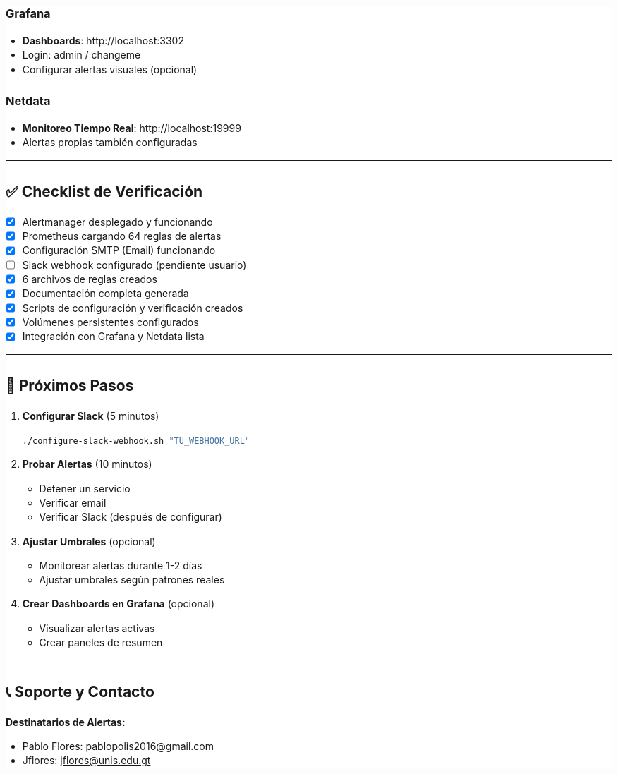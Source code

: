 ### Grafana
- **Dashboards**: http://localhost:3302
- Login: admin / changeme
- Configurar alertas visuales (opcional)

### Netdata
- **Monitoreo Tiempo Real**: http://localhost:19999
- Alertas propias también configuradas

---

## ✅ Checklist de Verificación

- [x] Alertmanager desplegado y funcionando
- [x] Prometheus cargando 64 reglas de alertas
- [x] Configuración SMTP (Email) funcionando
- [ ] Slack webhook configurado (pendiente usuario)
- [x] 6 archivos de reglas creados
- [x] Documentación completa generada
- [x] Scripts de configuración y verificación creados
- [x] Volúmenes persistentes configurados
- [x] Integración con Grafana y Netdata lista

---

## 🎯 Próximos Pasos

1. **Configurar Slack** (5 minutos)
   ```bash
   ./configure-slack-webhook.sh "TU_WEBHOOK_URL"
   ```

2. **Probar Alertas** (10 minutos)
   - Detener un servicio
   - Verificar email
   - Verificar Slack (después de configurar)

3. **Ajustar Umbrales** (opcional)
   - Monitorear alertas durante 1-2 días
   - Ajustar umbrales según patrones reales

4. **Crear Dashboards en Grafana** (opcional)
   - Visualizar alertas activas
   - Crear paneles de resumen

---

## 📞 Soporte y Contacto

**Destinatarios de Alertas:**
- Pablo Flores: pablopolis2016@gmail.com
- Jflores: jflores@unis.edu.gt
